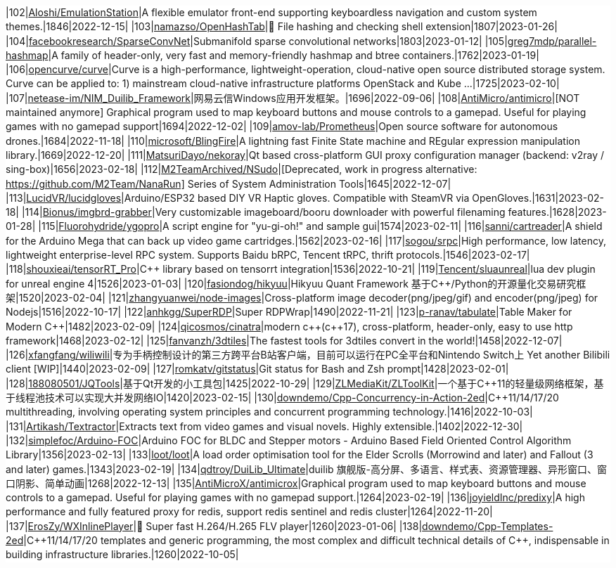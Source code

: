 |102|[Aloshi/EmulationStation](https://github.com/Aloshi/EmulationStation)|A flexible emulator front-end supporting keyboardless navigation and custom system themes.|1846|2022-12-15|
|103|[namazso/OpenHashTab](https://github.com/namazso/OpenHashTab)|📝 File hashing and checking shell extension|1807|2023-01-26|
|104|[facebookresearch/SparseConvNet](https://github.com/facebookresearch/SparseConvNet)|Submanifold sparse convolutional networks|1803|2023-01-12|
|105|[greg7mdp/parallel-hashmap](https://github.com/greg7mdp/parallel-hashmap)|A family of header-only, very fast and memory-friendly hashmap and btree containers.|1762|2023-01-19|
|106|[opencurve/curve](https://github.com/opencurve/curve)|Curve is a high-performance, lightweight-operation, cloud-native open source distributed storage system. Curve can be applied to: 1) mainstream cloud-native infrastructure platforms OpenStack and Kube ...|1725|2023-02-10|
|107|[netease-im/NIM_Duilib_Framework](https://github.com/netease-im/NIM_Duilib_Framework)|网易云信Windows应用开发框架。|1696|2022-09-06|
|108|[AntiMicro/antimicro](https://github.com/AntiMicro/antimicro)|[NOT maintained anymore] Graphical program used to map keyboard buttons and mouse controls to a gamepad. Useful for playing games with no gamepad support|1694|2022-12-02|
|109|[amov-lab/Prometheus](https://github.com/amov-lab/Prometheus)|Open source software for autonomous drones.|1684|2022-11-18|
|110|[microsoft/BlingFire](https://github.com/microsoft/BlingFire)|A lightning fast Finite State machine and REgular expression manipulation library.|1669|2022-12-20|
|111|[MatsuriDayo/nekoray](https://github.com/MatsuriDayo/nekoray)|Qt based cross-platform GUI proxy configuration manager (backend: v2ray / sing-box)|1656|2023-02-18|
|112|[M2TeamArchived/NSudo](https://github.com/M2TeamArchived/NSudo)|[Deprecated, work in progress alternative: https://github.com/M2Team/NanaRun] Series of System Administration Tools|1645|2022-12-07|
|113|[LucidVR/lucidgloves](https://github.com/LucidVR/lucidgloves)|Arduino/ESP32 based DIY VR Haptic gloves. Compatible with SteamVR via OpenGloves.|1631|2023-02-18|
|114|[Bionus/imgbrd-grabber](https://github.com/Bionus/imgbrd-grabber)|Very customizable imageboard/booru downloader with powerful filenaming features.|1628|2023-01-28|
|115|[Fluorohydride/ygopro](https://github.com/Fluorohydride/ygopro)|A script engine for "yu-gi-oh!" and sample gui|1574|2023-02-11|
|116|[sanni/cartreader](https://github.com/sanni/cartreader)|A shield for the Arduino Mega that can back up video game cartridges.|1562|2023-02-16|
|117|[sogou/srpc](https://github.com/sogou/srpc)|High performance, low latency, lightweight enterprise-level RPC system. Supports Baidu bRPC, Tencent tRPC, thrift protocols.|1546|2023-02-17|
|118|[shouxieai/tensorRT_Pro](https://github.com/shouxieai/tensorRT_Pro)|C++ library based on tensorrt integration|1536|2022-10-21|
|119|[Tencent/sluaunreal](https://github.com/Tencent/sluaunreal)|lua dev plugin for unreal engine 4|1526|2023-01-03|
|120|[fasiondog/hikyuu](https://github.com/fasiondog/hikyuu)|Hikyuu Quant Framework 基于C++/Python的开源量化交易研究框架|1520|2023-02-04|
|121|[zhangyuanwei/node-images](https://github.com/zhangyuanwei/node-images)|Cross-platform image decoder(png/jpeg/gif) and encoder(png/jpeg) for Nodejs|1516|2022-10-17|
|122|[anhkgg/SuperRDP](https://github.com/anhkgg/SuperRDP)|Super RDPWrap|1490|2022-11-21|
|123|[p-ranav/tabulate](https://github.com/p-ranav/tabulate)|Table Maker for Modern C++|1482|2023-02-09|
|124|[qicosmos/cinatra](https://github.com/qicosmos/cinatra)|modern c++(c++17), cross-platform, header-only, easy to use http framework|1468|2023-02-12|
|125|[fanvanzh/3dtiles](https://github.com/fanvanzh/3dtiles)|The fastest tools for 3dtiles convert in the world!|1458|2022-12-07|
|126|[xfangfang/wiliwili](https://github.com/xfangfang/wiliwili)|专为手柄控制设计的第三方跨平台B站客户端，目前可以运行在PC全平台和Nintendo Switch上      Yet another Bilibili client [WIP]|1440|2023-02-09|
|127|[romkatv/gitstatus](https://github.com/romkatv/gitstatus)|Git status for Bash and Zsh prompt|1428|2023-02-01|
|128|[188080501/JQTools](https://github.com/188080501/JQTools)|基于Qt开发的小工具包|1425|2022-10-29|
|129|[ZLMediaKit/ZLToolKit](https://github.com/ZLMediaKit/ZLToolKit)|一个基于C++11的轻量级网络框架，基于线程池技术可以实现大并发网络IO|1420|2023-02-15|
|130|[downdemo/Cpp-Concurrency-in-Action-2ed](https://github.com/downdemo/Cpp-Concurrency-in-Action-2ed)|C++11/14/17/20 multithreading, involving operating system principles and concurrent programming technology.|1416|2022-10-03|
|131|[Artikash/Textractor](https://github.com/Artikash/Textractor)|Extracts text from video games and visual novels. Highly extensible.|1402|2022-12-30|
|132|[simplefoc/Arduino-FOC](https://github.com/simplefoc/Arduino-FOC)|Arduino FOC for BLDC and Stepper motors - Arduino Based Field Oriented Control Algorithm Library|1356|2023-02-13|
|133|[loot/loot](https://github.com/loot/loot)|A load order optimisation tool for the Elder Scrolls (Morrowind and later) and Fallout (3 and later) games.|1343|2023-02-19|
|134|[qdtroy/DuiLib_Ultimate](https://github.com/qdtroy/DuiLib_Ultimate)|duilib 旗舰版-高分屏、多语言、样式表、资源管理器、异形窗口、窗口阴影、简单动画|1268|2022-12-13|
|135|[AntiMicroX/antimicrox](https://github.com/AntiMicroX/antimicrox)|Graphical program used to map keyboard buttons and mouse controls to a gamepad. Useful for playing games with no gamepad support.|1264|2023-02-19|
|136|[joyieldInc/predixy](https://github.com/joyieldInc/predixy)|A high performance and fully featured proxy for redis, support redis sentinel and redis cluster|1264|2022-11-20|
|137|[ErosZy/WXInlinePlayer](https://github.com/ErosZy/WXInlinePlayer)|🤟 Super fast H.264/H.265 FLV player|1260|2023-01-06|
|138|[downdemo/Cpp-Templates-2ed](https://github.com/downdemo/Cpp-Templates-2ed)|C++11/14/17/20 templates and generic programming, the most complex and difficult technical details of C++, indispensable in building infrastructure libraries.|1260|2022-10-05|